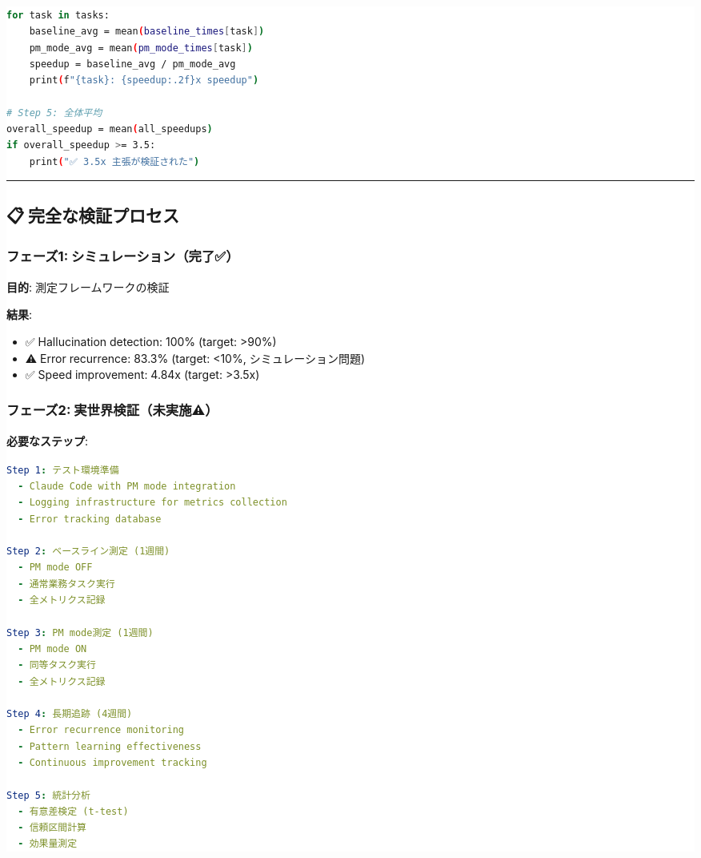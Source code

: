```bash
for task in tasks:
    baseline_avg = mean(baseline_times[task])
    pm_mode_avg = mean(pm_mode_times[task])
    speedup = baseline_avg / pm_mode_avg
    print(f"{task}: {speedup:.2f}x speedup")

# Step 5: 全体平均
overall_speedup = mean(all_speedups)
if overall_speedup >= 3.5:
    print("✅ 3.5x 主張が検証された")
```

---

## 📋 完全な検証プロセス

### フェーズ1: シミュレーション（完了✅）

**目的**: 測定フレームワークの検証

**結果**:
- ✅ Hallucination detection: 100% (target: >90%)
- ⚠️ Error recurrence: 83.3% (target: <10%, シミュレーション問題)
- ✅ Speed improvement: 4.84x (target: >3.5x)

### フェーズ2: 実世界検証（未実施⚠️）

**必要なステップ**:

```yaml
Step 1: テスト環境準備
  - Claude Code with PM mode integration
  - Logging infrastructure for metrics collection
  - Error tracking database

Step 2: ベースライン測定 (1週間)
  - PM mode OFF
  - 通常業務タスク実行
  - 全メトリクス記録

Step 3: PM mode測定 (1週間)
  - PM mode ON
  - 同等タスク実行
  - 全メトリクス記録

Step 4: 長期追跡 (4週間)
  - Error recurrence monitoring
  - Pattern learning effectiveness
  - Continuous improvement tracking

Step 5: 統計分析
  - 有意差検定 (t-test)
  - 信頼区間計算
  - 効果量測定
```
